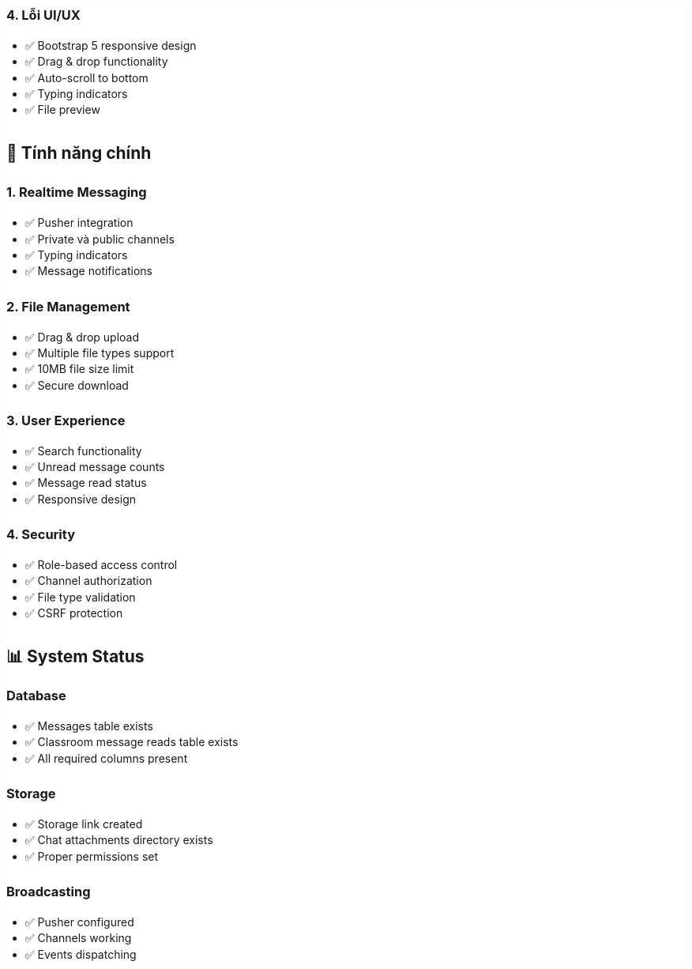 ### 4. Lỗi UI/UX
- ✅ Bootstrap 5 responsive design
- ✅ Drag & drop functionality
- ✅ Auto-scroll to bottom
- ✅ Typing indicators
- ✅ File preview

## 🚀 Tính năng chính

### 1. Realtime Messaging
- ✅ Pusher integration
- ✅ Private và public channels
- ✅ Typing indicators
- ✅ Message notifications

### 2. File Management
- ✅ Drag & drop upload
- ✅ Multiple file types support
- ✅ 10MB file size limit
- ✅ Secure download

### 3. User Experience
- ✅ Search functionality
- ✅ Unread message counts
- ✅ Message read status
- ✅ Responsive design

### 4. Security
- ✅ Role-based access control
- ✅ Channel authorization
- ✅ File type validation
- ✅ CSRF protection

## 📊 System Status

### Database
- ✅ Messages table exists
- ✅ Classroom message reads table exists
- ✅ All required columns present

### Storage
- ✅ Storage link created
- ✅ Chat attachments directory exists
- ✅ Proper permissions set

### Broadcasting
- ✅ Pusher configured
- ✅ Channels working
- ✅ Events dispatching
